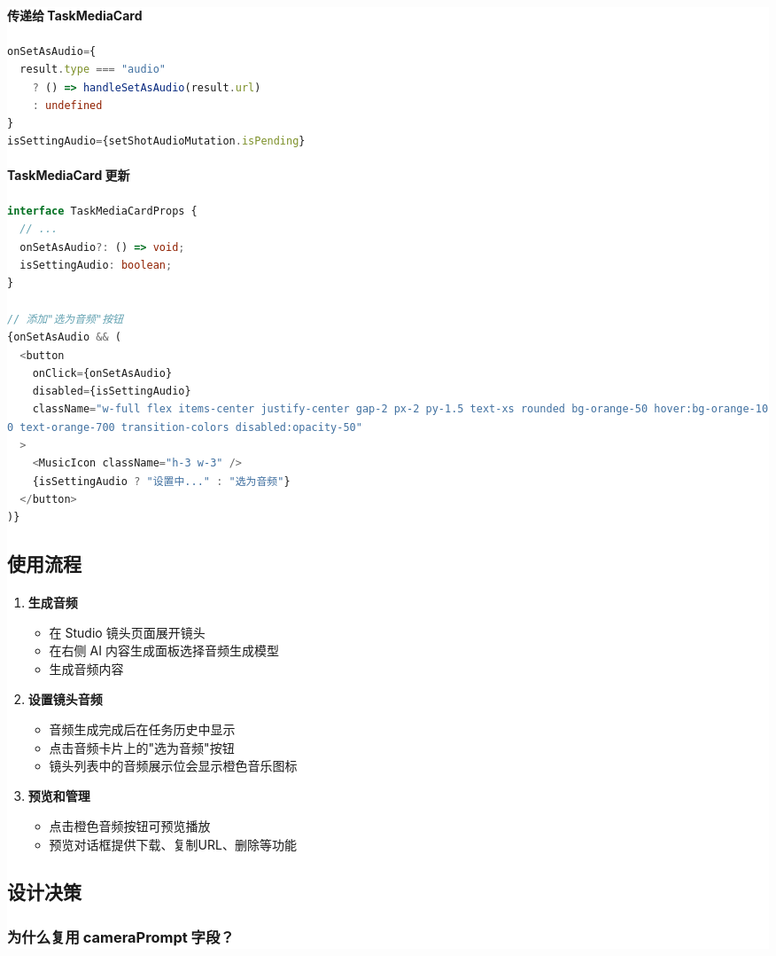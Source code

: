 #### 传递给 TaskMediaCard
```typescript
onSetAsAudio={
  result.type === "audio"
    ? () => handleSetAsAudio(result.url)
    : undefined
}
isSettingAudio={setShotAudioMutation.isPending}
```

#### TaskMediaCard 更新
```typescript
interface TaskMediaCardProps {
  // ...
  onSetAsAudio?: () => void;
  isSettingAudio: boolean;
}

// 添加"选为音频"按钮
{onSetAsAudio && (
  <button
    onClick={onSetAsAudio}
    disabled={isSettingAudio}
    className="w-full flex items-center justify-center gap-2 px-2 py-1.5 text-xs rounded bg-orange-50 hover:bg-orange-100 text-orange-700 transition-colors disabled:opacity-50"
  >
    <MusicIcon className="h-3 w-3" />
    {isSettingAudio ? "设置中..." : "选为音频"}
  </button>
)}
```

## 使用流程

1. **生成音频**
   - 在 Studio 镜头页面展开镜头
   - 在右侧 AI 内容生成面板选择音频生成模型
   - 生成音频内容

2. **设置镜头音频**
   - 音频生成完成后在任务历史中显示
   - 点击音频卡片上的"选为音频"按钮
   - 镜头列表中的音频展示位会显示橙色音乐图标

3. **预览和管理**
   - 点击橙色音频按钮可预览播放
   - 预览对话框提供下载、复制URL、删除等功能

## 设计决策

### 为什么复用 cameraPrompt 字段？
